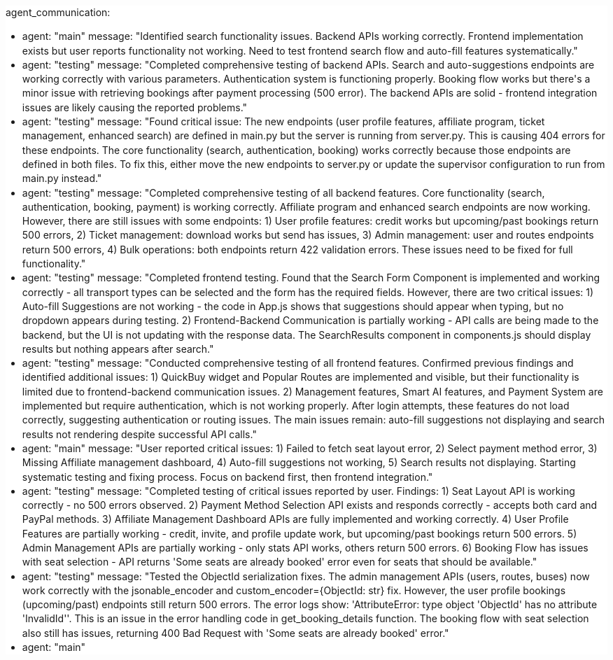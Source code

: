 
agent_communication:
  - agent: "main"
    message: "Identified search functionality issues. Backend APIs working correctly. Frontend implementation exists but user reports functionality not working. Need to test frontend search flow and auto-fill features systematically."
  - agent: "testing"
    message: "Completed comprehensive testing of backend APIs. Search and auto-suggestions endpoints are working correctly with various parameters. Authentication system is functioning properly. Booking flow works but there's a minor issue with retrieving bookings after payment processing (500 error). The backend APIs are solid - frontend integration issues are likely causing the reported problems."
  - agent: "testing"
    message: "Found critical issue: The new endpoints (user profile features, affiliate program, ticket management, enhanced search) are defined in main.py but the server is running from server.py. This is causing 404 errors for these endpoints. The core functionality (search, authentication, booking) works correctly because those endpoints are defined in both files. To fix this, either move the new endpoints to server.py or update the supervisor configuration to run from main.py instead."
  - agent: "testing"
    message: "Completed comprehensive testing of all backend features. Core functionality (search, authentication, booking, payment) is working correctly. Affiliate program and enhanced search endpoints are now working. However, there are still issues with some endpoints: 1) User profile features: credit works but upcoming/past bookings return 500 errors, 2) Ticket management: download works but send has issues, 3) Admin management: user and routes endpoints return 500 errors, 4) Bulk operations: both endpoints return 422 validation errors. These issues need to be fixed for full functionality."
  - agent: "testing"
    message: "Completed frontend testing. Found that the Search Form Component is implemented and working correctly - all transport types can be selected and the form has the required fields. However, there are two critical issues: 1) Auto-fill Suggestions are not working - the code in App.js shows that suggestions should appear when typing, but no dropdown appears during testing. 2) Frontend-Backend Communication is partially working - API calls are being made to the backend, but the UI is not updating with the response data. The SearchResults component in components.js should display results but nothing appears after search."
  - agent: "testing"
    message: "Conducted comprehensive testing of all frontend features. Confirmed previous findings and identified additional issues: 1) QuickBuy widget and Popular Routes are implemented and visible, but their functionality is limited due to frontend-backend communication issues. 2) Management features, Smart AI features, and Payment System are implemented but require authentication, which is not working properly. After login attempts, these features do not load correctly, suggesting authentication or routing issues. The main issues remain: auto-fill suggestions not displaying and search results not rendering despite successful API calls."
  - agent: "main"
    message: "User reported critical issues: 1) Failed to fetch seat layout error, 2) Select payment method error, 3) Missing Affiliate management dashboard, 4) Auto-fill suggestions not working, 5) Search results not displaying. Starting systematic testing and fixing process. Focus on backend first, then frontend integration."
  - agent: "testing"
    message: "Completed testing of critical issues reported by user. Findings: 1) Seat Layout API is working correctly - no 500 errors observed. 2) Payment Method Selection API exists and responds correctly - accepts both card and PayPal methods. 3) Affiliate Management Dashboard APIs are fully implemented and working correctly. 4) User Profile Features are partially working - credit, invite, and profile update work, but upcoming/past bookings return 500 errors. 5) Admin Management APIs are partially working - only stats API works, others return 500 errors. 6) Booking Flow has issues with seat selection - API returns 'Some seats are already booked' error even for seats that should be available."
  - agent: "testing"
    message: "Tested the ObjectId serialization fixes. The admin management APIs (users, routes, buses) now work correctly with the jsonable_encoder and custom_encoder={ObjectId: str} fix. However, the user profile bookings (upcoming/past) endpoints still return 500 errors. The error logs show: 'AttributeError: type object 'ObjectId' has no attribute 'InvalidId''. This is an issue in the error handling code in get_booking_details function. The booking flow with seat selection also still has issues, returning 400 Bad Request with 'Some seats are already booked' error."
  - agent: "main"